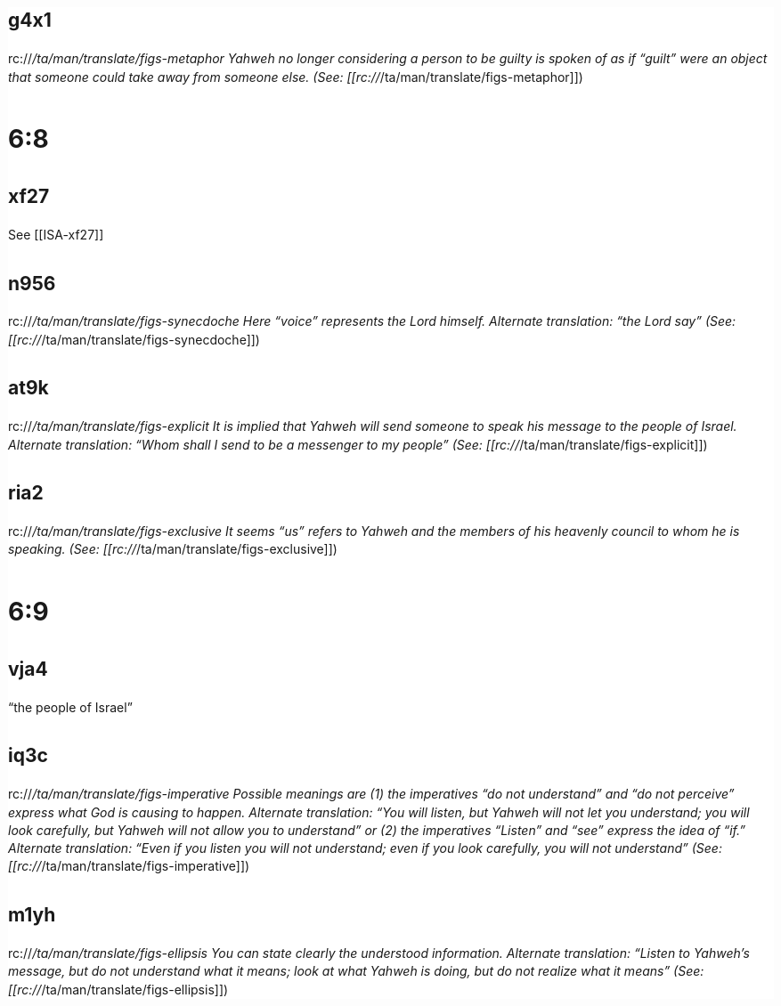 ## g4x1
rc://*/ta/man/translate/figs-metaphor
Yahweh no longer considering a person to be guilty is spoken of as if “guilt” were an object that someone could take away from someone else. (See: [[rc://*/ta/man/translate/figs-metaphor]])

# 6:8
## xf27
See [[ISA-xf27]]
## n956
rc://*/ta/man/translate/figs-synecdoche
Here “voice” represents the Lord himself. Alternate translation: “the Lord say” (See: [[rc://*/ta/man/translate/figs-synecdoche]])

## at9k
rc://*/ta/man/translate/figs-explicit
It is implied that Yahweh will send someone to speak his message to the people of Israel. Alternate translation: “Whom shall I send to be a messenger to my people” (See: [[rc://*/ta/man/translate/figs-explicit]])

## ria2
rc://*/ta/man/translate/figs-exclusive
It seems “us” refers to Yahweh and the members of his heavenly council to whom he is speaking. (See: [[rc://*/ta/man/translate/figs-exclusive]])

# 6:9
## vja4
“the people of Israel”

## iq3c
rc://*/ta/man/translate/figs-imperative
Possible meanings are (1) the imperatives “do not understand” and “do not perceive” express what God is causing to happen. Alternate translation: “You will listen, but Yahweh will not let you understand; you will look carefully, but Yahweh will not allow you to understand” or (2) the imperatives “Listen” and “see” express the idea of “if.” Alternate translation: “Even if you listen you will not understand; even if you look carefully, you will not understand” (See: [[rc://*/ta/man/translate/figs-imperative]])

## m1yh
rc://*/ta/man/translate/figs-ellipsis
You can state clearly the understood information. Alternate translation: “Listen to Yahweh’s message, but do not understand what it means; look at what Yahweh is doing, but do not realize what it means” (See: [[rc://*/ta/man/translate/figs-ellipsis]])
